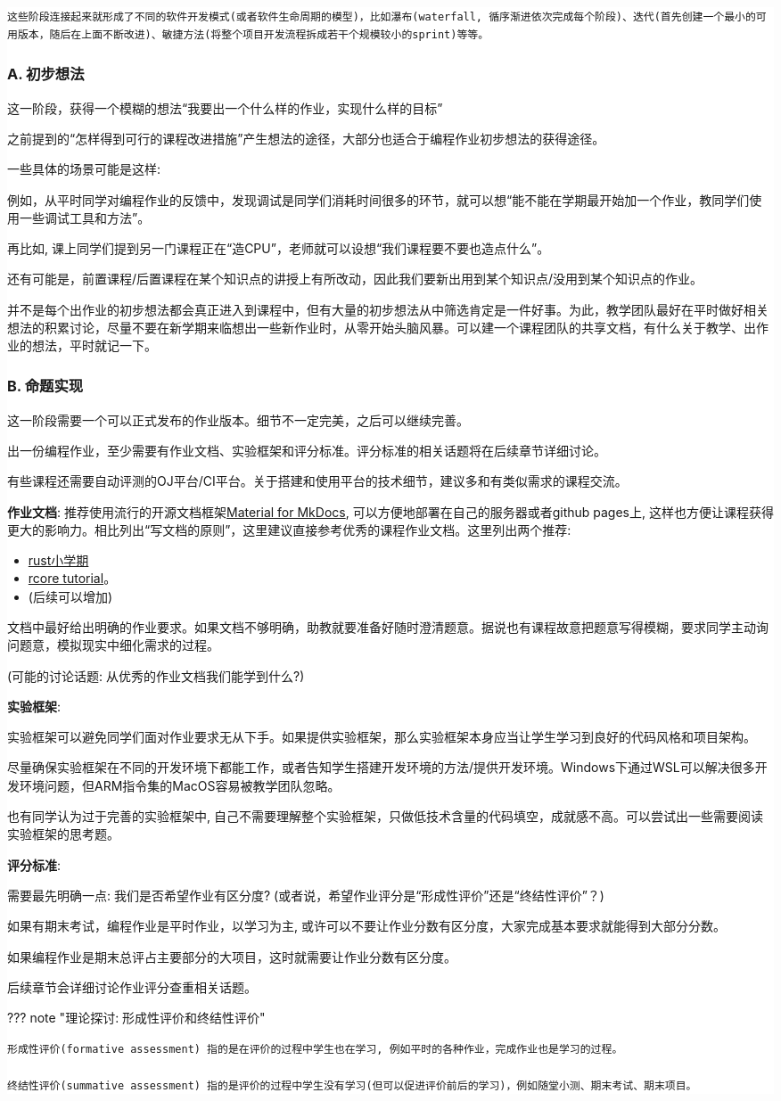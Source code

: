     这些阶段连接起来就形成了不同的软件开发模式(或者软件生命周期的模型)，比如瀑布(waterfall, 循序渐进依次完成每个阶段)、迭代(首先创建一个最小的可用版本，随后在上面不断改进)、敏捷方法(将整个项目开发流程拆成若干个规模较小的sprint)等等。

### A. 初步想法

这一阶段，获得一个模糊的想法“我要出一个什么样的作业，实现什么样的目标”

之前提到的“怎样得到可行的课程改进措施”产生想法的途径，大部分也适合于编程作业初步想法的获得途径。

一些具体的场景可能是这样:

例如，从平时同学对编程作业的反馈中，发现调试是同学们消耗时间很多的环节，就可以想“能不能在学期最开始加一个作业，教同学们使用一些调试工具和方法”。

再比如, 课上同学们提到另一门课程正在“造CPU”，老师就可以设想“我们课程要不要也造点什么”。

还有可能是，前置课程/后置课程在某个知识点的讲授上有所改动，因此我们要新出用到某个知识点/没用到某个知识点的作业。

并不是每个出作业的初步想法都会真正进入到课程中，但有大量的初步想法从中筛选肯定是一件好事。为此，教学团队最好在平时做好相关想法的积累讨论，尽量不要在新学期来临想出一些新作业时，从零开始头脑风暴。可以建一个课程团队的共享文档，有什么关于教学、出作业的想法，平时就记一下。

### B. 命题实现

这一阶段需要一个可以正式发布的作业版本。细节不一定完美，之后可以继续完善。

出一份编程作业，至少需要有作业文档、实验框架和评分标准。评分标准的相关话题将在后续章节详细讨论。

有些课程还需要自动评测的OJ平台/CI平台。关于搭建和使用平台的技术细节，建议多和有类似需求的课程交流。

**作业文档**: 推荐使用流行的开源文档框架[Material for MkDocs](https://squidfunk.github.io/mkdocs-material/), 可以方便地部署在自己的服务器或者github pages上, 这样也方便让课程获得更大的影响力。相比列出“写文档的原则”，这里建议直接参考优秀的课程作业文档。这里列出两个推荐: 

- [rust小学期](https://lab.cs.tsinghua.edu.cn/rust/) 
- [rcore tutorial](https://rcore-os.cn/rCore-Tutorial-Book-v3/chapter0/0intro.html)。
- (后续可以增加)

文档中最好给出明确的作业要求。如果文档不够明确，助教就要准备好随时澄清题意。据说也有课程故意把题意写得模糊，要求同学主动询问题意，模拟现实中细化需求的过程。

(可能的讨论话题: 从优秀的作业文档我们能学到什么?)

**实验框架**:

实验框架可以避免同学们面对作业要求无从下手。如果提供实验框架，那么实验框架本身应当让学生学习到良好的代码风格和项目架构。

尽量确保实验框架在不同的开发环境下都能工作，或者告知学生搭建开发环境的方法/提供开发环境。Windows下通过WSL可以解决很多开发环境问题，但ARM指令集的MacOS容易被教学团队忽略。

也有同学认为过于完善的实验框架中, 自己不需要理解整个实验框架，只做低技术含量的代码填空，成就感不高。可以尝试出一些需要阅读实验框架的思考题。

**评分标准**:

需要最先明确一点: 我们是否希望作业有区分度? (或者说，希望作业评分是“形成性评价”还是“终结性评价”？)

如果有期末考试，编程作业是平时作业，以学习为主, 或许可以不要让作业分数有区分度，大家完成基本要求就能得到大部分分数。

如果编程作业是期末总评占主要部分的大项目，这时就需要让作业分数有区分度。

后续章节会详细讨论作业评分查重相关话题。

??? note "理论探讨: 形成性评价和终结性评价"

    形成性评价(formative assessment) 指的是在评价的过程中学生也在学习, 例如平时的各种作业，完成作业也是学习的过程。

    终结性评价(summative assessment) 指的是评价的过程中学生没有学习(但可以促进评价前后的学习)，例如随堂小测、期末考试、期末项目。
